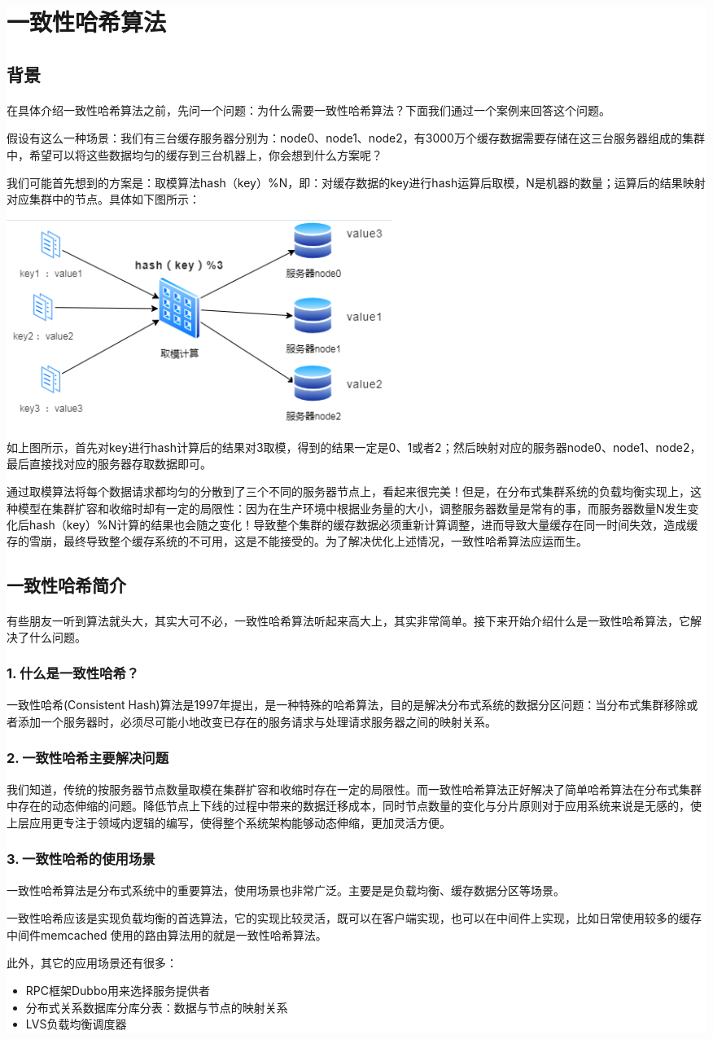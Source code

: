 # 一致性哈希算法

## 背景

在具体介绍一致性哈希算法之前，先问一个问题：为什么需要一致性哈希算法？下面我们通过一个案例来回答这个问题。

假设有这么一种场景：我们有三台缓存服务器分别为：node0、node1、node2，有3000万个缓存数据需要存储在这三台服务器组成的集群中，希望可以将这些数据均匀的缓存到三台机器上，你会想到什么方案呢？

我们可能首先想到的方案是：取模算法hash（key）%N，即：对缓存数据的key进行hash运算后取模，N是机器的数量；运算后的结果映射对应集群中的节点。具体如下图所示：

![哈希-取模](./一致性哈希算法/哈希-取模.png)

如上图所示，首先对key进行hash计算后的结果对3取模，得到的结果一定是0、1或者2；然后映射对应的服务器node0、node1、node2，最后直接找对应的服务器存取数据即可。

通过取模算法将每个数据请求都均匀的分散到了三个不同的服务器节点上，看起来很完美！但是，在分布式集群系统的负载均衡实现上，这种模型在集群扩容和收缩时却有一定的局限性：因为在生产环境中根据业务量的大小，调整服务器数量是常有的事，而服务器数量N发生变化后hash（key）%N计算的结果也会随之变化！导致整个集群的缓存数据必须重新计算调整，进而导致大量缓存在同一时间失效，造成缓存的雪崩，最终导致整个缓存系统的不可用，这是不能接受的。为了解决优化上述情况，一致性哈希算法应运而生。

## 一致性哈希简介

有些朋友一听到算法就头大，其实大可不必，一致性哈希算法听起来高大上，其实非常简单。接下来开始介绍什么是一致性哈希算法，它解决了什么问题。

### 1. 什么是一致性哈希？

一致性哈希(Consistent Hash)算法是1997年提出，是一种特殊的哈希算法，目的是解决分布式系统的数据分区问题：当分布式集群移除或者添加一个服务器时，必须尽可能小地改变已存在的服务请求与处理请求服务器之间的映射关系。

### 2. 一致性哈希主要解决问题

我们知道，传统的按服务器节点数量取模在集群扩容和收缩时存在一定的局限性。而一致性哈希算法正好解决了简单哈希算法在分布式集群中存在的动态伸缩的问题。降低节点上下线的过程中带来的数据迁移成本，同时节点数量的变化与分片原则对于应用系统来说是无感的，使上层应用更专注于领域内逻辑的编写，使得整个系统架构能够动态伸缩，更加灵活方便。

### 3. 一致性哈希的使用场景

一致性哈希算法是分布式系统中的重要算法，使用场景也非常广泛。主要是是负载均衡、缓存数据分区等场景。

一致性哈希应该是实现负载均衡的首选算法，它的实现比较灵活，既可以在客户端实现，也可以在中间件上实现，比如日常使用较多的缓存中间件memcached 使用的路由算法用的就是一致性哈希算法。

此外，其它的应用场景还有很多：
- RPC框架Dubbo用来选择服务提供者
- 分布式关系数据库分库分表：数据与节点的映射关系
- LVS负载均衡调度器
